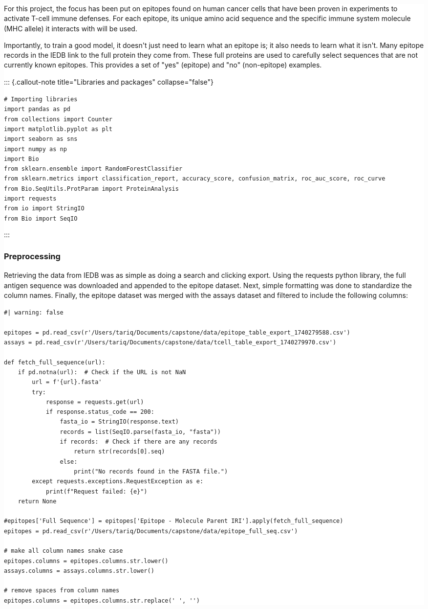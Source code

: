 For this project, the focus has been put on epitopes found on human cancer cells that have been proven in experiments to activate T-cell immune defenses. For each epitope, its unique amino acid sequence and the specific immune system molecule (MHC allele) it interacts with will be used.

Importantly, to train a good model, it doesn't just need to learn what an epitope is; it also needs to learn what it isn't. Many epitope records in the IEDB link to the full protein they come from. These full proteins are used to carefully select sequences that are not currently known epitopes. This provides a set of "yes" (epitope) and "no" (non-epitope) examples.

::: {.callout-note title="Libraries and packages" collapse="false"}
```{python q-collapse}
# Importing libraries
import pandas as pd
from collections import Counter
import matplotlib.pyplot as plt
import seaborn as sns
import numpy as np
import Bio
from sklearn.ensemble import RandomForestClassifier
from sklearn.metrics import classification_report, accuracy_score, confusion_matrix, roc_auc_score, roc_curve
from Bio.SeqUtils.ProtParam import ProteinAnalysis
import requests
from io import StringIO
from Bio import SeqIO
```
:::

### Preprocessing

Retrieving the data from IEDB was as simple as doing a search and clicking export. Using the requests python library, the full antigen sequence was downloaded and appended to the epitope dataset. Next, simple formatting was done to standardize the column names. Finally, the epitope dataset was merged with the assays dataset and filtered to include the following columns:

```{python}
#| warning: false

epitopes = pd.read_csv(r'/Users/tariq/Documents/capstone/data/epitope_table_export_1740279588.csv')
assays = pd.read_csv(r'/Users/tariq/Documents/capstone/data/tcell_table_export_1740279970.csv')

def fetch_full_sequence(url):
    if pd.notna(url):  # Check if the URL is not NaN
        url = f'{url}.fasta'
        try:
            response = requests.get(url)
            if response.status_code == 200:
                fasta_io = StringIO(response.text)
                records = list(SeqIO.parse(fasta_io, "fasta"))
                if records:  # Check if there are any records
                    return str(records[0].seq)
                else:
                    print("No records found in the FASTA file.")
        except requests.exceptions.RequestException as e:
            print(f"Request failed: {e}")
    return None

#epitopes['Full Sequence'] = epitopes['Epitope - Molecule Parent IRI'].apply(fetch_full_sequence)
epitopes = pd.read_csv(r'/Users/tariq/Documents/capstone/data/epitope_full_seq.csv')

# make all column names snake case
epitopes.columns = epitopes.columns.str.lower()
assays.columns = assays.columns.str.lower()

# remove spaces from column names
epitopes.columns = epitopes.columns.str.replace(' ', '')
```